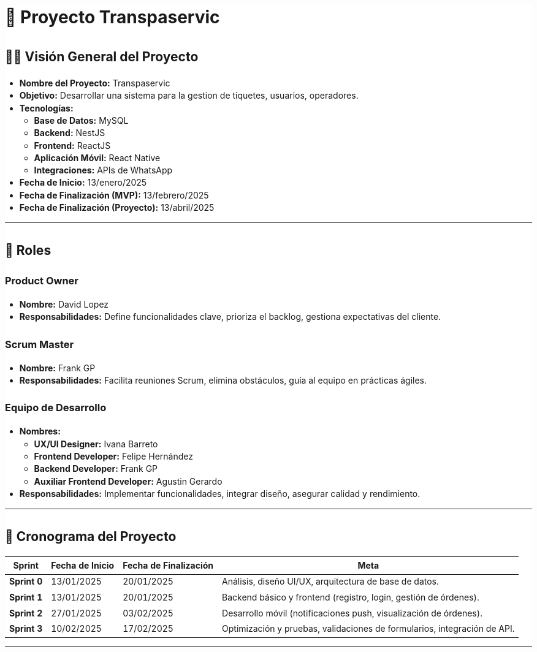 # 📝 **Proyecto Transpaservic**

## 🧑‍💻 **Visión General del Proyecto**

- **Nombre del Proyecto:** Transpaservic
- **Objetivo:** Desarrollar una sistema para la gestion de tiquetes, usuarios, operadores.
- **Tecnologías:**
  - **Base de Datos:** MySQL
  - **Backend:** NestJS
  - **Frontend:** ReactJS
  - **Aplicación Móvil:** React Native
  - **Integraciones:** APIs de WhatsApp
- **Fecha de Inicio:** 13/enero/2025
- **Fecha de Finalización (MVP):** 13/febrero/2025
- **Fecha de Finalización (Proyecto):** 13/abril/2025

---

## 👥 **Roles**

### **Product Owner**

- **Nombre:** David Lopez
- **Responsabilidades:** Define funcionalidades clave, prioriza el backlog, gestiona expectativas del cliente.

### **Scrum Master**

- **Nombre:** Frank GP
- **Responsabilidades:** Facilita reuniones Scrum, elimina obstáculos, guía al equipo en prácticas ágiles.

### **Equipo de Desarrollo**

- **Nombres:**
  - **UX/UI Designer:** Ivana Barreto
  - **Frontend Developer:** Felipe Hernández
  - **Backend Developer:** Frank GP
  - **Auxiliar Frontend Developer:** Agustin Gerardo
- **Responsabilidades:** Implementar funcionalidades, integrar diseño, asegurar calidad y rendimiento.

---

## 📅 **Cronograma del Proyecto**

| Sprint       | Fecha de Inicio | Fecha de Finalización | Meta                                                                     |
| ------------ | --------------- | --------------------- | ------------------------------------------------------------------------ |
| **Sprint 0** | 13/01/2025      | 20/01/2025            | Análisis, diseño UI/UX, arquitectura de base de datos.                   |
| **Sprint 1** | 13/01/2025      | 20/01/2025            | Backend básico y frontend (registro, login, gestión de órdenes).         |
| **Sprint 2** | 27/01/2025      | 03/02/2025            | Desarrollo móvil (notificaciones push, visualización de órdenes).        |
| **Sprint 3** | 10/02/2025      | 17/02/2025            | Optimización y pruebas, validaciones de formularios, integración de API. |

---